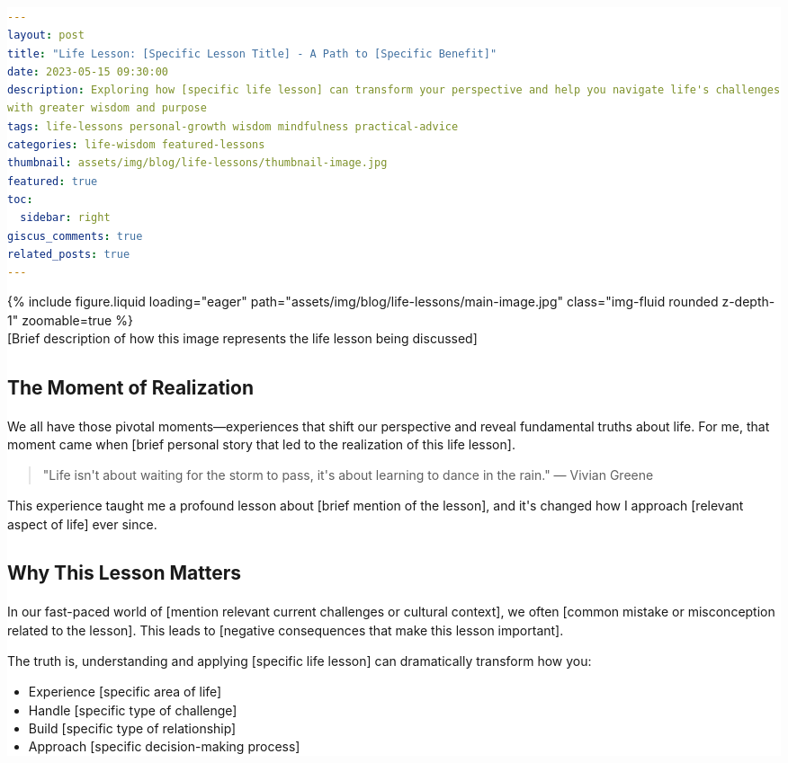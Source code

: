```yaml
---
layout: post
title: "Life Lesson: [Specific Lesson Title] - A Path to [Specific Benefit]"
date: 2023-05-15 09:30:00
description: Exploring how [specific life lesson] can transform your perspective and help you navigate life's challenges with greater wisdom and purpose
tags: life-lessons personal-growth wisdom mindfulness practical-advice
categories: life-wisdom featured-lessons
thumbnail: assets/img/blog/life-lessons/thumbnail-image.jpg
featured: true
toc:
  sidebar: right
giscus_comments: true
related_posts: true
---
```


<div class="row mt-3">
    <div class="col-sm mt-3 mt-md-0">
        {% include figure.liquid loading="eager" path="assets/img/blog/life-lessons/main-image.jpg" class="img-fluid rounded z-depth-1" zoomable=true %}
    </div>
</div>
<div class="caption">
    [Brief description of how this image represents the life lesson being discussed]
</div>

## The Moment of Realization

We all have those pivotal moments—experiences that shift our perspective and reveal fundamental truths about life. For me, that moment came when [brief personal story that led to the realization of this life lesson].

> "Life isn't about waiting for the storm to pass, it's about learning to dance in the rain." — Vivian Greene

This experience taught me a profound lesson about [brief mention of the lesson], and it's changed how I approach [relevant aspect of life] ever since.

## Why This Lesson Matters

In our fast-paced world of [mention relevant current challenges or cultural context], we often [common mistake or misconception related to the lesson]. This leads to [negative consequences that make this lesson important].

The truth is, understanding and applying [specific life lesson] can dramatically transform how you:

- Experience [specific area of life]
- Handle [specific type of challenge]
- Build [specific type of relationship]
- Approach [specific decision-making process]
